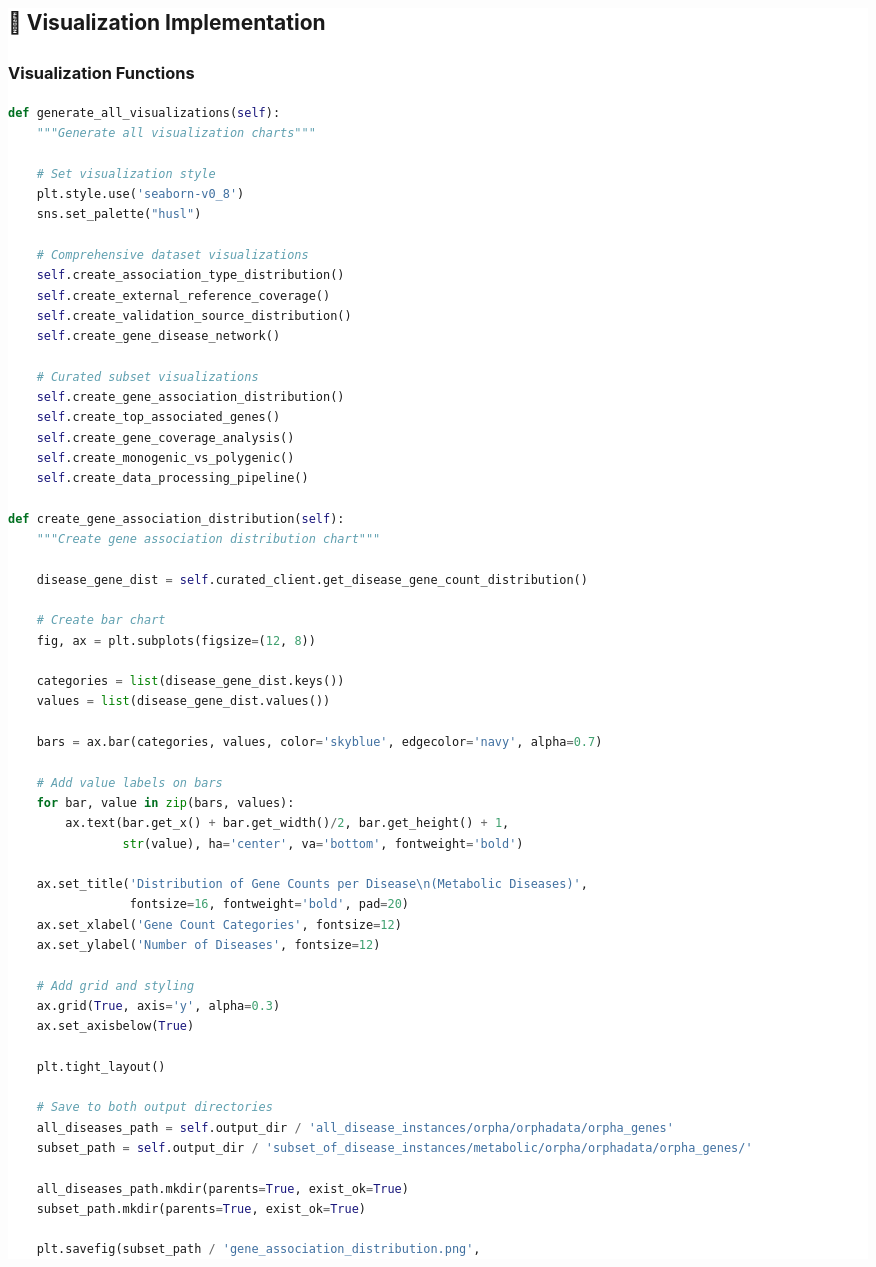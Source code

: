 ## 🎨 Visualization Implementation

### Visualization Functions
```python
def generate_all_visualizations(self):
    """Generate all visualization charts"""
    
    # Set visualization style
    plt.style.use('seaborn-v0_8')
    sns.set_palette("husl")
    
    # Comprehensive dataset visualizations
    self.create_association_type_distribution()
    self.create_external_reference_coverage()
    self.create_validation_source_distribution()
    self.create_gene_disease_network()
    
    # Curated subset visualizations
    self.create_gene_association_distribution()
    self.create_top_associated_genes()
    self.create_gene_coverage_analysis()
    self.create_monogenic_vs_polygenic()
    self.create_data_processing_pipeline()

def create_gene_association_distribution(self):
    """Create gene association distribution chart"""
    
    disease_gene_dist = self.curated_client.get_disease_gene_count_distribution()
    
    # Create bar chart
    fig, ax = plt.subplots(figsize=(12, 8))
    
    categories = list(disease_gene_dist.keys())
    values = list(disease_gene_dist.values())
    
    bars = ax.bar(categories, values, color='skyblue', edgecolor='navy', alpha=0.7)
    
    # Add value labels on bars
    for bar, value in zip(bars, values):
        ax.text(bar.get_x() + bar.get_width()/2, bar.get_height() + 1, 
                str(value), ha='center', va='bottom', fontweight='bold')
    
    ax.set_title('Distribution of Gene Counts per Disease\n(Metabolic Diseases)', 
                 fontsize=16, fontweight='bold', pad=20)
    ax.set_xlabel('Gene Count Categories', fontsize=12)
    ax.set_ylabel('Number of Diseases', fontsize=12)
    
    # Add grid and styling
    ax.grid(True, axis='y', alpha=0.3)
    ax.set_axisbelow(True)
    
    plt.tight_layout()
    
    # Save to both output directories
    all_diseases_path = self.output_dir / 'all_disease_instances/orpha/orphadata/orpha_genes'
    subset_path = self.output_dir / 'subset_of_disease_instances/metabolic/orpha/orphadata/orpha_genes/'
    
    all_diseases_path.mkdir(parents=True, exist_ok=True)
    subset_path.mkdir(parents=True, exist_ok=True)
    
    plt.savefig(subset_path / 'gene_association_distribution.png', 
```